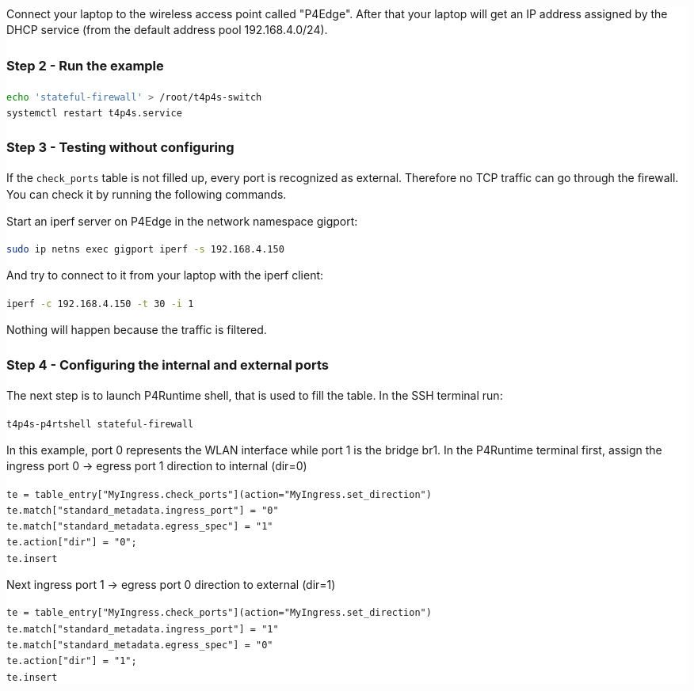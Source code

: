 Connect your laptop to the wireless access point called "P4Edge". After that your laptop will get an IP address assigned by the DHCP service (from the default address pool 192.168.4.0/24).

### Step 2 - Run the example

```bash
echo 'stateful-firewall' > /root/t4p4s-switch
systemctl restart t4p4s.service
```

### Step 3 - Testing without configuring

If the `check_ports` table is not filled up, every port is recognized as external. Therefore no TCP traffic can go through the firewall. You can check it by running the following commands.

Start an iperf server on P4Edge in the network namespace gigport:

```bash
sudo ip netns exec gigport iperf -s 192.168.4.150
```

And try to connect to it from your laptop with the iperf client:

```bash
iperf -c 192.168.4.150 -t 30 -i 1
```

Nothing will happen because the traffic is filtered.

### Step 4 - Configuring the internal and external ports

The next step is to launch P4Runtime shell, that is used to fill the table. In the SSH terminal run:

```bash
t4p4s-p4rtshell stateful-firewall
```

In this example, port 0 represents the WLAN interface while port 1 is the bridge br1.
In the P4Runtime terminal first, assign the ingress port 0 -> egress port 1 direction to internal (dir=0)

```
te = table_entry["MyIngress.check_ports"](action="MyIngress.set_direction")
te.match["standard_metadata.ingress_port"] = "0"
te.match["standard_metadata.egress_spec"] = "1"
te.action["dir"] = "0";
te.insert
```

Next ingress port 1 -> egress port 0 direction to external (dir=1)

```
te = table_entry["MyIngress.check_ports"](action="MyIngress.set_direction")
te.match["standard_metadata.ingress_port"] = "1"
te.match["standard_metadata.egress_spec"] = "0"
te.action["dir"] = "1";
te.insert
```
